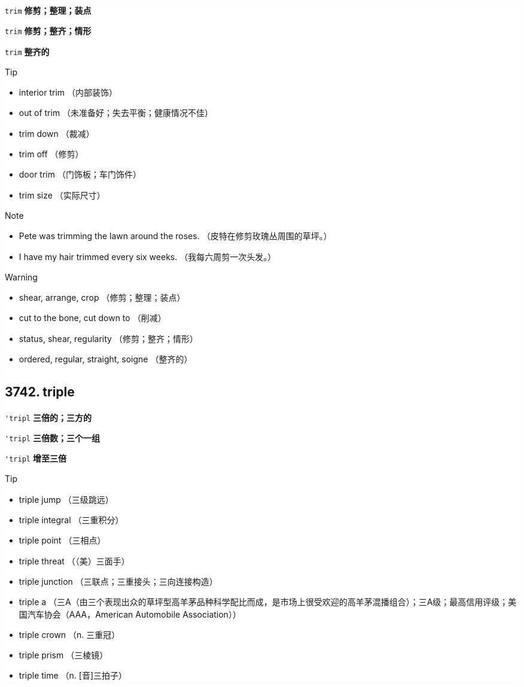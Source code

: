 `trim`  **修剪；整理；装点**

`trim`  **修剪；整齐；情形**

`trim`  **整齐的**

> [!TIP]
>
> - interior trim （内部装饰）
>
> - out of trim （未准备好；失去平衡；健康情况不佳）
>
> - trim down （裁减）
>
> - trim off （修剪）
>
> - door trim （门饰板；车门饰件）
>
> - trim size （实际尺寸）
>

> [!NOTE]
>
> - Pete was trimming the lawn around the roses. （皮特在修剪玫瑰丛周围的草坪。）
>
> - I have my hair trimmed every six weeks. （我每六周剪一次头发。）
>

> [!WARNING]
>
> - shear, arrange, crop （修剪；整理；装点）
>
> - cut to the bone, cut down to （削减）
>
> - status, shear, regularity （修剪；整齐；情形）
>
> - ordered, regular, straight, soigne （整齐的）
>

## 3742. triple

`'tripl`  **三倍的；三方的**

`'tripl`  **三倍数；三个一组**

`'tripl`  **增至三倍**

> [!TIP]
>
> - triple jump （三级跳远）
>
> - triple integral （三重积分）
>
> - triple point （三相点）
>
> - triple threat （（美）三面手）
>
> - triple junction （三联点；三重接头；三向连接构造）
>
> - triple a （三A（由三个表现出众的草坪型高羊茅品种科学配比而成，是市场上很受欢迎的高羊茅混播组合）；三A级；最高信用评级；美国汽车协会（AAA，American Automobile Association））
>
> - triple crown （n. 三重冠）
>
> - triple prism （三棱镜）
>
> - triple time （n. [音]三拍子）